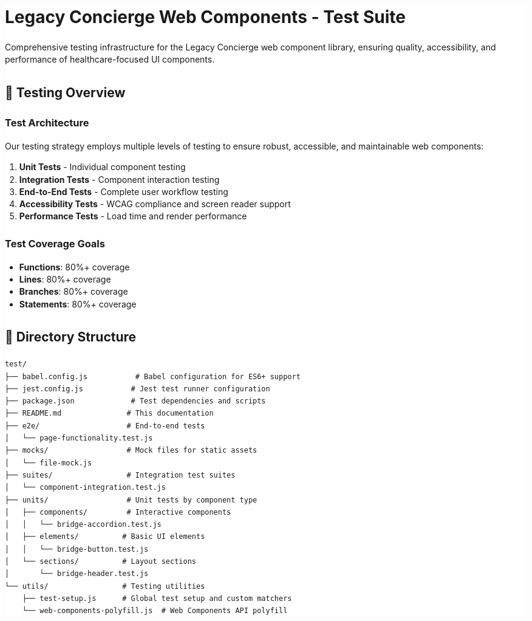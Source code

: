 # Legacy Concierge Web Components - Test Suite

Comprehensive testing infrastructure for the Legacy Concierge web component library, ensuring quality, accessibility, and performance of healthcare-focused UI components.

## 🧪 Testing Overview

### Test Architecture

Our testing strategy employs multiple levels of testing to ensure robust, accessible, and maintainable web components:

1. **Unit Tests** - Individual component testing
2. **Integration Tests** - Component interaction testing  
3. **End-to-End Tests** - Complete user workflow testing
4. **Accessibility Tests** - WCAG compliance and screen reader support
5. **Performance Tests** - Load time and render performance

### Test Coverage Goals

- **Functions**: 80%+ coverage
- **Lines**: 80%+ coverage  
- **Branches**: 80%+ coverage
- **Statements**: 80%+ coverage

## 📁 Directory Structure

```
test/
├── babel.config.js           # Babel configuration for ES6+ support
├── jest.config.js           # Jest test runner configuration
├── package.json             # Test dependencies and scripts
├── README.md               # This documentation
├── e2e/                    # End-to-end tests
│   └── page-functionality.test.js
├── mocks/                  # Mock files for static assets
│   └── file-mock.js
├── suites/                 # Integration test suites
│   └── component-integration.test.js
├── units/                  # Unit tests by component type
│   ├── components/         # Interactive components
│   │   └── bridge-accordion.test.js
│   ├── elements/          # Basic UI elements
│   │   └── bridge-button.test.js
│   └── sections/          # Layout sections
│       └── bridge-header.test.js
└── utils/                 # Testing utilities
    ├── test-setup.js      # Global test setup and custom matchers
    └── web-components-polyfill.js  # Web Components API polyfill
```
